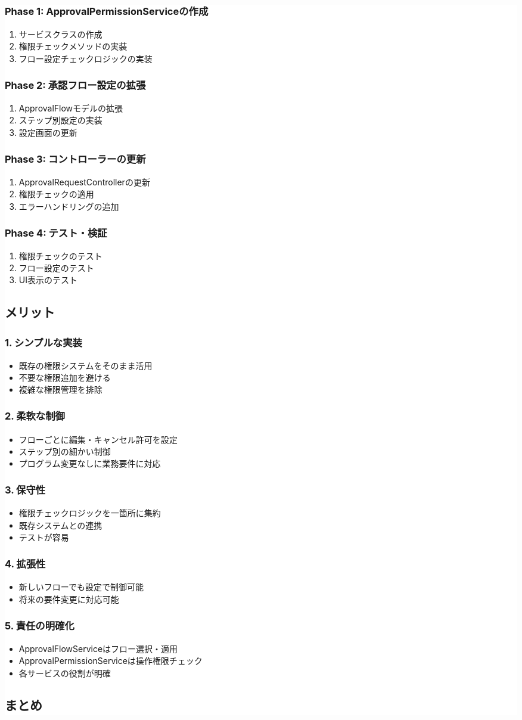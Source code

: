 ### Phase 1: ApprovalPermissionServiceの作成
1. サービスクラスの作成
2. 権限チェックメソッドの実装
3. フロー設定チェックロジックの実装

### Phase 2: 承認フロー設定の拡張
1. ApprovalFlowモデルの拡張
2. ステップ別設定の実装
3. 設定画面の更新

### Phase 3: コントローラーの更新
1. ApprovalRequestControllerの更新
2. 権限チェックの適用
3. エラーハンドリングの追加

### Phase 4: テスト・検証
1. 権限チェックのテスト
2. フロー設定のテスト
3. UI表示のテスト

## メリット

### 1. シンプルな実装
- 既存の権限システムをそのまま活用
- 不要な権限追加を避ける
- 複雑な権限管理を排除

### 2. 柔軟な制御
- フローごとに編集・キャンセル許可を設定
- ステップ別の細かい制御
- プログラム変更なしに業務要件に対応

### 3. 保守性
- 権限チェックロジックを一箇所に集約
- 既存システムとの連携
- テストが容易

### 4. 拡張性
- 新しいフローでも設定で制御可能
- 将来の要件変更に対応可能

### 5. 責任の明確化
- ApprovalFlowServiceはフロー選択・適用
- ApprovalPermissionServiceは操作権限チェック
- 各サービスの役割が明確

## まとめ
